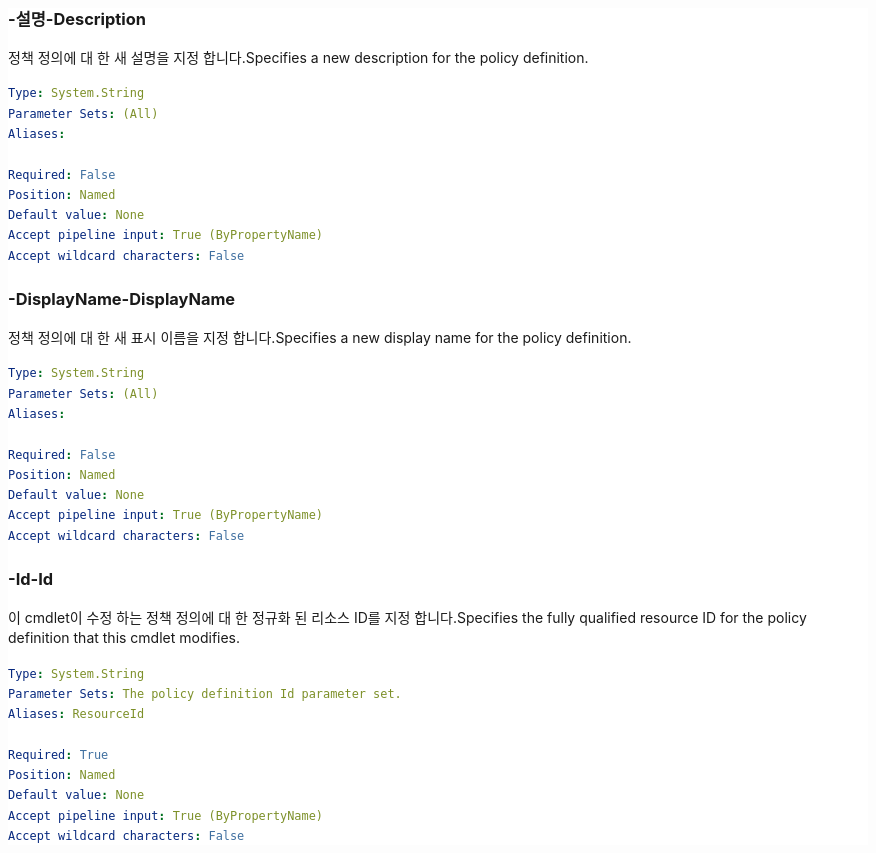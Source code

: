 ### <span data-ttu-id="31636-119">-설명</span><span class="sxs-lookup"><span data-stu-id="31636-119">-Description</span></span>
<span data-ttu-id="31636-120">정책 정의에 대 한 새 설명을 지정 합니다.</span><span class="sxs-lookup"><span data-stu-id="31636-120">Specifies a new description for the policy definition.</span></span>

```yaml
Type: System.String
Parameter Sets: (All)
Aliases: 

Required: False
Position: Named
Default value: None
Accept pipeline input: True (ByPropertyName)
Accept wildcard characters: False
```

### <span data-ttu-id="31636-121">-DisplayName</span><span class="sxs-lookup"><span data-stu-id="31636-121">-DisplayName</span></span>
<span data-ttu-id="31636-122">정책 정의에 대 한 새 표시 이름을 지정 합니다.</span><span class="sxs-lookup"><span data-stu-id="31636-122">Specifies a new display name for the policy definition.</span></span>

```yaml
Type: System.String
Parameter Sets: (All)
Aliases: 

Required: False
Position: Named
Default value: None
Accept pipeline input: True (ByPropertyName)
Accept wildcard characters: False
```

### <span data-ttu-id="31636-123">-Id</span><span class="sxs-lookup"><span data-stu-id="31636-123">-Id</span></span>
<span data-ttu-id="31636-124">이 cmdlet이 수정 하는 정책 정의에 대 한 정규화 된 리소스 ID를 지정 합니다.</span><span class="sxs-lookup"><span data-stu-id="31636-124">Specifies the fully qualified resource ID for the policy definition that this cmdlet modifies.</span></span>

```yaml
Type: System.String
Parameter Sets: The policy definition Id parameter set.
Aliases: ResourceId

Required: True
Position: Named
Default value: None
Accept pipeline input: True (ByPropertyName)
Accept wildcard characters: False
```
